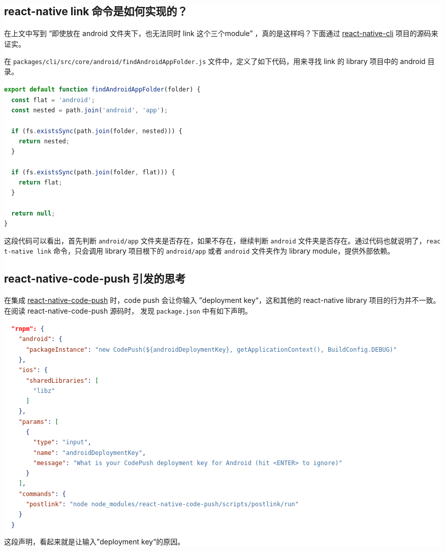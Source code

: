 ```

```
## react-native link 命令是如何实现的？

在上文中写到 “即使放在 android 文件夹下，也无法同时 link 这个三个module” ，真的是这样吗？下面通过 [react-native-cli](https://github.com/react-native-community/react-native-cli) 项目的源码来证实。


在 `packages/cli/src/core/android/findAndroidAppFolder.js` 文件中，定义了如下代码，用来寻找 link 的 library 项目中的 android 目录。
```js
export default function findAndroidAppFolder(folder) {
  const flat = 'android';
  const nested = path.join('android', 'app');

  if (fs.existsSync(path.join(folder, nested))) {
    return nested;
  }

  if (fs.existsSync(path.join(folder, flat))) {
    return flat;
  }

  return null;
}
```

这段代码可以看出，首先判断 `android/app` 文件夹是否存在，如果不存在，继续判断 `android` 文件夹是否存在。通过代码也就说明了，`react-native link` 命令，只会调用 library 项目根下的 `android/app` 或者 `android` 文件夹作为 library module，提供外部依赖。

## react-native-code-push 引发的思考

在集成 [react-native-code-push](https://github.com/Microsoft/react-native-code-push) 时，code push 会让你输入
”deployment key“，这和其他的 react-native library 项目的行为并不一致。在阅读 react-native-code-push 源码时， 发现 `package.json` 中有如下声明。

```json
  "rnpm": {
    "android": {
      "packageInstance": "new CodePush(${androidDeploymentKey}, getApplicationContext(), BuildConfig.DEBUG)"
    },
    "ios": {
      "sharedLibraries": [
        "libz"
      ]
    },
    "params": [
      {
        "type": "input",
        "name": "androidDeploymentKey",
        "message": "What is your CodePush deployment key for Android (hit <ENTER> to ignore)"
      }
    ],
    "commands": {
      "postlink": "node node_modules/react-native-code-push/scripts/postlink/run"
    }
  }
```
这段声明，看起来就是让输入”deployment key“的原因。

